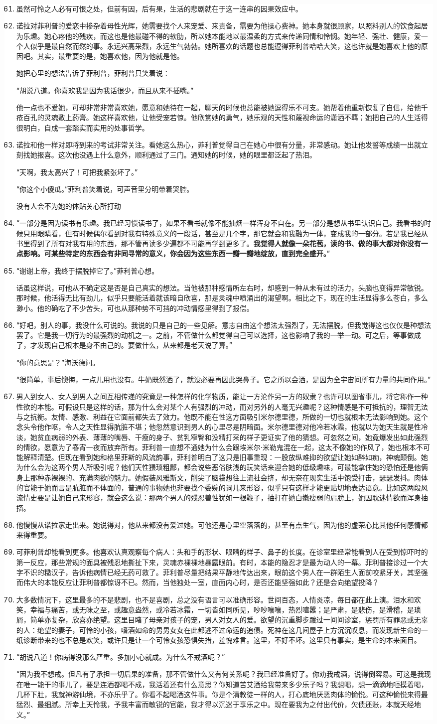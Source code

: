 61. 虽然可怜之人必有可恨之处，但前有因，后有果，生活的悲剧就在于这一连串的因果效应中。

62. 诺拉对菲利普的爱恋中掺杂着母性光辉，她需要找个人来宠爱、来责备，需要为他操心费神。她本身就很顾家，以照料别人的饮食起居为乐趣。她心疼他的残疾，而这也是他最碰不得的软肋，所以她本能地以最温柔的方式来传递同情和怜悯。她年轻、强壮、健康，爱一个人似乎是最自然而然的事。永远兴高采烈，永远生气勃勃。她所喜欢的话题也总能逗得菲利普哈哈大笑，这也许就是她喜欢上他的原因吧。其实，最重要的是，她喜欢他，因为他就是他。

    她把心里的想法告诉了菲利普，菲利普只笑着说：

    “胡说八道。你喜欢我是因为我话很少，而且从来不插嘴。”

    他一点也不爱她，可却非常非常喜欢她，愿意和她待在一起，聊天的时候也总能被她逗得乐不可支。她帮着他重新恢复了自信，给他千疮百孔的灵魂敷上药膏。她这样喜欢他，让他受宠若惊。他欣赏她的勇气，她乐观的天性和蔑视命运的潇洒不羁；她把自己的人生活得很明白，自成一套踏实而实用的处事哲学。

63. 诺拉和他一样对即将到来的考试非常关注。看她这么热心，菲利普觉得自己在她心中很有分量，非常感动。她让他发誓等成绩一出就立刻找她报喜。这次他没遇上什么意外，顺利通过了三门。通知她的时候，她的眼里都泛起了热泪。

    “天啊，我太高兴了！可把我紧张坏了。”

    “你这个小傻瓜。”菲利普笑着说，可声音里分明带着哭腔。

    没有人会不为她的体贴关心所打动

64.  “一部分是因为读书有乐趣。我已经习惯读书了，如果不看书就像不能抽烟一样浑身不自在。另一部分是想从书里认识自己。我看书的时候只用眼睛看，但有时候偶尔看到对我有特殊意义的一段话，甚至是几个字，那它就会和我融为一体，变成我的一部分。若是我已经从书里得到了所有对我有用的东西，那不管再读多少遍都不可能再学到更多了。**我觉得人就像一朵花苞，读的书、做的事大都对你没有一点影响。可某些特定的东西会有非同寻常的意义，你会因为这些东西一瓣一瓣地绽放，直到完全盛开。**”

65. “谢谢上帝，我终于摆脱掉它了。”菲利普心想。

    话虽这样说，可他从不确定这是否是自己真实的想法。当他被那种感情所左右时，却感到一种从未有过的活力，头脑也变得异常敏锐。那时候，他活得无比有劲儿，似乎只要能活着就该暗自欣喜，那是灵魂中喷涌出的渴望啊。相比之下，现在的生活显得多么苍白，多么渺小。他的确吃了不少苦头，可也从那种势不可挡的冲动情感里得到了报偿。

66. “好吧，别人的事，我没什么可说的。我说的只是自己的一些见解。意志自由这个想法太强烈了，无法摆脱，但我觉得这也仅仅是种想法罢了。它是我一切行为的最强烈的动机之一。之前，不管做什么都觉得自己可以选择，这也影响了我的一举一动。可之后，等事做成了，才发现自己根本是身不由己的。要做什么，从来都是老天说了算。”

    “你的意思是？”海沃德问。

    “很简单，事后懊悔，一点儿用也没有。牛奶既然洒了，就没必要再因此哭鼻子。它之所以会洒，是因为全宇宙间所有力量的共同作用。”

67. 男人到女人、女人到男人之间互相传递的究竟是一种怎样的化学物质，能让一方沦作另一方的奴隶？也许可以图省事儿，将它称作一种性欲的本能。可假设只是这样的话，那为什么会对某个人有强烈的冲动，而对另外的人毫无兴趣呢？这种情感是不可抵抗的，理智无法与之抗衡。友情、感激、利益在它面前都失去了效力。他既不能在性这方面吸引米尔德里德，所做的一切也就根本无法影响到她。这个念头令他作呕，令人之天性显得肮脏不堪；他忽然意识到男人的心里尽是阴暗面。米尔德里德对他冷若冰霜，他就以为她天生就是性冷淡，她贫血病弱的外表、薄薄的嘴唇、干瘦的身子、贫乳窄臀和没精打采的样子更证实了他的猜想。可忽然之间，她竟爆发出如此强烈的情欲，愿意为了春宵一夜而放弃所有。菲利普一直想不通她为什么会跟埃米尔·米勒鬼混在一起，这太不像她的作风了，她也根本不可能解释清楚。但现在看到她和格里菲斯的风流韵事，菲利普明白了这只是旧事重现：一股放纵难抑的欲望让她如醉如痴，神魂颠倒。她为什么会为这两个男人所吸引呢？他们天性猥琐粗鄙，都会说些恶俗肤浅的玩笑话来迎合她的低级趣味，可最能拿住她的恐怕还是他俩身上那种赤裸裸的、充满肉欲的魅力。她假装风雅斯文，削尖了脑袋想往上流社会挤，却无奈在现实生活中饱受打击，瑟瑟发抖。肉体的官能于她而言是肮脏而不体面的，普通的事物她也非要找个委婉的词儿来形容，似乎只有这样才能更贴切地表达语意。比如这两段风流情史要是让她自己来形容，就会这么说：那两个男人的残忍兽性犹如一根鞭子，抽打在她白嫩瘦弱的肩膀上，她因耽迷情欲而浑身抽搐。

68. 他慢慢从诺拉家走出来。她说得对，他从来都没有爱过她。可他还是心里空落落的，甚至有点生气，因为他的虚荣心比其他任何感情都来得重要。

69. 可菲利普却能看到更多。他喜欢认真观察每个病人：头和手的形状、眼睛的样子、鼻子的长度。在诊室里经常能看到人在受到惊吓时的第一反应，那些常规的面具被残忍地撕扯下来，灵魂赤裸裸地暴露眼前。有时，本能的隐忍才是最为动人的一幕。菲利普接诊过一个大字不识的糙汉子，告诉他病情已经无药可救了。菲利普尽量把结果平静地传达出来，眼前这个男人在一群陌生人面前咬紧牙关，其坚强而伟大的本能反应让菲利普都惊讶不已。然而，当他独处一室，直面内心时，是否还能坚强如此？还是会向绝望投降？

70. 大多数情况下，这里最多的不是悲剧，也不是喜剧，总之没有语言可以准确形容。世间百态，人情炎凉，每日都在此上演。泪水和欢笑，幸福与痛苦，或无味之至，或趣意盎然，或冷若冰霜，一切皆如同所见，吵吵嚷嚷，热烈喧嚣；是严肃，是悲伤，是滑稽，是琐屑，简单亦复杂，欣喜亦绝望。这里目睹了母亲对孩子的宠，男人对女人的爱。欲望的沉重脚步踱过一间间诊室，惩罚所有罪恶或无辜的人：绝望的妻子，可怜的小孩，嗜酒如命的男男女女在此都逃不过命运的追债。死神在这几间屋子上方沉沉叹息，而发现新生命的一纸诊断带来的也不总是欢笑，或许只是让一个可怜女孩恐惧失措，羞愧难言。这里，不好不坏。这里只有事实，是生命的本来面目。

71. “胡说八道！你病得没那么严重。多加小心就成。为什么不戒酒呢？”

    “因为我不想戒。但凡有了承担一切后果的准备，那不管做什么又有何关系呢？我已经准备好了。你劝我戒酒，说得倒容易。可这是我现在唯一能干的事儿了，要是连酒都喝不成，我活着还有什么意思？你知道苦艾酒给我带来多少乐子吗？我想喝，想一滴滴地咂摸着喝，几杯下肚，我就神游仙境，不亦乐乎了。你看不起喝酒这件事。你是个清教徒一样的人，打心底地厌恶肉体的愉悦。可这种愉悦来得最猛烈、最细腻。所幸上天怜我，予我丰富而敏锐的官能，我才得以沉迷于享乐之中。现在要我为之付出代价，欠债还账，本就天经地义。”
